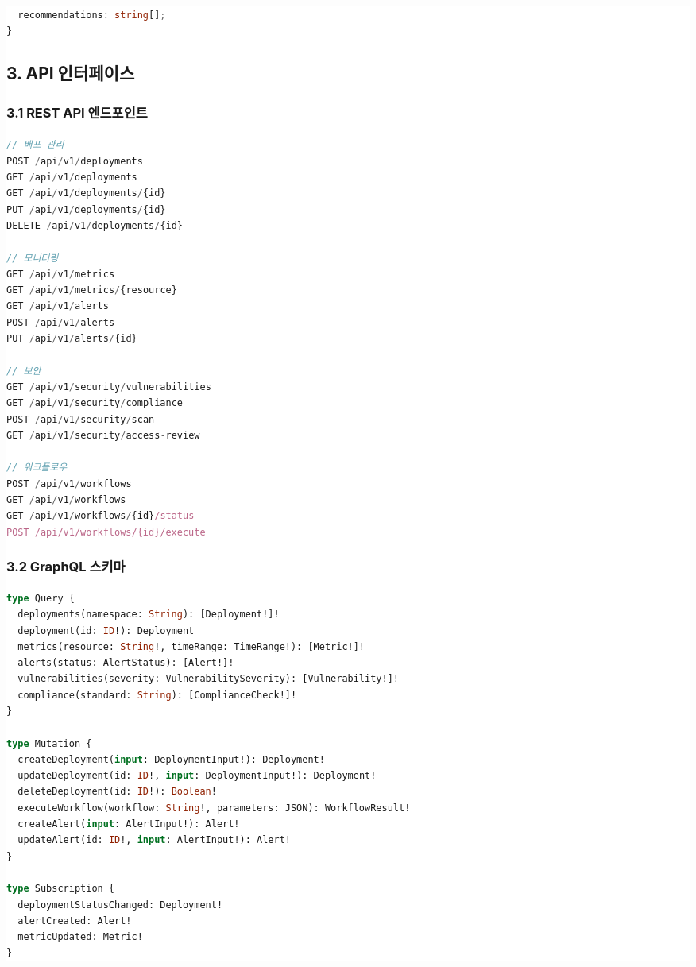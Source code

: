 ```typescript
  recommendations: string[];
}
```

## 3. API 인터페이스

### 3.1 REST API 엔드포인트
```typescript
// 배포 관리
POST /api/v1/deployments
GET /api/v1/deployments
GET /api/v1/deployments/{id}
PUT /api/v1/deployments/{id}
DELETE /api/v1/deployments/{id}

// 모니터링
GET /api/v1/metrics
GET /api/v1/metrics/{resource}
GET /api/v1/alerts
POST /api/v1/alerts
PUT /api/v1/alerts/{id}

// 보안
GET /api/v1/security/vulnerabilities
GET /api/v1/security/compliance
POST /api/v1/security/scan
GET /api/v1/security/access-review

// 워크플로우
POST /api/v1/workflows
GET /api/v1/workflows
GET /api/v1/workflows/{id}/status
POST /api/v1/workflows/{id}/execute
```

### 3.2 GraphQL 스키마
```graphql
type Query {
  deployments(namespace: String): [Deployment!]!
  deployment(id: ID!): Deployment
  metrics(resource: String!, timeRange: TimeRange!): [Metric!]!
  alerts(status: AlertStatus): [Alert!]!
  vulnerabilities(severity: VulnerabilitySeverity): [Vulnerability!]!
  compliance(standard: String): [ComplianceCheck!]!
}

type Mutation {
  createDeployment(input: DeploymentInput!): Deployment!
  updateDeployment(id: ID!, input: DeploymentInput!): Deployment!
  deleteDeployment(id: ID!): Boolean!
  executeWorkflow(workflow: String!, parameters: JSON): WorkflowResult!
  createAlert(input: AlertInput!): Alert!
  updateAlert(id: ID!, input: AlertInput!): Alert!
}

type Subscription {
  deploymentStatusChanged: Deployment!
  alertCreated: Alert!
  metricUpdated: Metric!
}
```
